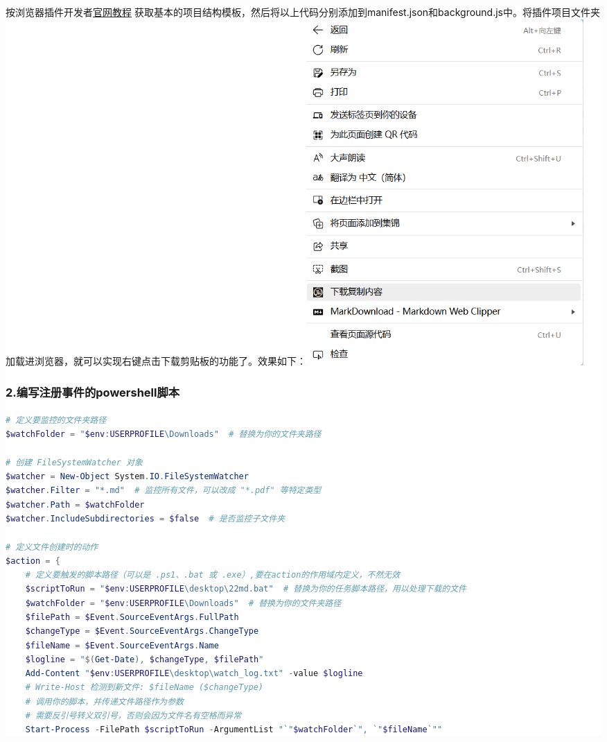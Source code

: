按浏览器插件开发者[官网教程](https://learn.microsoft.com/zh-cn/microsoft-edge/extensions/getting-started/picture-viewer-popup-webpage?tabs=gitbash) 获取基本的项目结构模板，然后将以上代码分别添加到manifest.json和background.js中。将插件项目文件夹加载进浏览器，就可以实现右键点击下载剪贴板的功能了。效果如下：<img alt="右键菜单" src="assets/img/others/插件右键菜单.png" width="400px">



### 2.编写注册事件的powershell脚本
```powershell
# 定义要监控的文件夹路径
$watchFolder = "$env:USERPROFILE\Downloads"  # 替换为你的文件夹路径

# 创建 FileSystemWatcher 对象
$watcher = New-Object System.IO.FileSystemWatcher
$watcher.Filter = "*.md"  # 监控所有文件，可以改成 "*.pdf" 等特定类型
$watcher.Path = $watchFolder
$watcher.IncludeSubdirectories = $false  # 是否监控子文件夹

# 定义文件创建时的动作
$action = {
    # 定义要触发的脚本路径（可以是 .ps1、.bat 或 .exe）,要在action的作用域内定义，不然无效
    $scriptToRun = "$env:USERPROFILE\desktop\22md.bat"  # 替换为你的任务脚本路径，用以处理下载的文件
    $watchFolder = "$env:USERPROFILE\Downloads"  # 替换为你的文件夹路径
    $filePath = $Event.SourceEventArgs.FullPath
    $changeType = $Event.SourceEventArgs.ChangeType
    $fileName = $Event.SourceEventArgs.Name
    $logline = "$(Get-Date), $changeType, $filePath"
    Add-Content "$env:USERPROFILE\desktop\watch_log.txt" -value $logline
    # Write-Host 检测到新文件: $fileName ($changeType)
    # 调用你的脚本，并传递文件路径作为参数
    # 需要反引号转义双引号，否则会因为文件名有空格而异常
    Start-Process -FilePath $scriptToRun -ArgumentList "`"$watchFolder`", `"$fileName`""
```